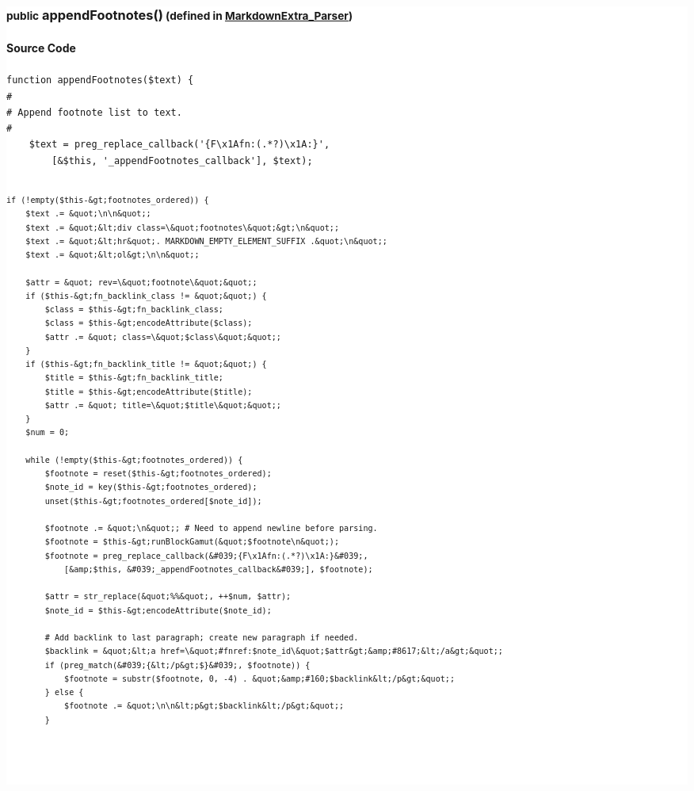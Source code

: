 <div class='method'>
<h3 id="appendFootnotes"><small>public</small>  appendFootnotes()<small> (defined in <a href='/documentation/api/MarkdownExtra_Parser'>MarkdownExtra_Parser</a>)</small></h3>
<div class='description'></div>
<div class="method-source">
<h4>Source Code</h4>
<pre>
<code class="language-php">function appendFootnotes($text) {
#
# Append footnote list to text.
#
	$text = preg_replace_callback(&#039;{F\x1Afn:(.*?)\x1A:}&#039;, 
		[&amp;$this, &#039;_appendFootnotes_callback&#039;], $text);

	if (!empty($this-&gt;footnotes_ordered)) {
		$text .= &quot;\n\n&quot;;
		$text .= &quot;&lt;div class=\&quot;footnotes\&quot;&gt;\n&quot;;
		$text .= &quot;&lt;hr&quot;. MARKDOWN_EMPTY_ELEMENT_SUFFIX .&quot;\n&quot;;
		$text .= &quot;&lt;ol&gt;\n\n&quot;;
		
		$attr = &quot; rev=\&quot;footnote\&quot;&quot;;
		if ($this-&gt;fn_backlink_class != &quot;&quot;) {
			$class = $this-&gt;fn_backlink_class;
			$class = $this-&gt;encodeAttribute($class);
			$attr .= &quot; class=\&quot;$class\&quot;&quot;;
		}
		if ($this-&gt;fn_backlink_title != &quot;&quot;) {
			$title = $this-&gt;fn_backlink_title;
			$title = $this-&gt;encodeAttribute($title);
			$attr .= &quot; title=\&quot;$title\&quot;&quot;;
		}
		$num = 0;
		
		while (!empty($this-&gt;footnotes_ordered)) {
			$footnote = reset($this-&gt;footnotes_ordered);
			$note_id = key($this-&gt;footnotes_ordered);
			unset($this-&gt;footnotes_ordered[$note_id]);
			
			$footnote .= &quot;\n&quot;; # Need to append newline before parsing.
			$footnote = $this-&gt;runBlockGamut(&quot;$footnote\n&quot;);				
			$footnote = preg_replace_callback(&#039;{F\x1Afn:(.*?)\x1A:}&#039;, 
				[&amp;$this, &#039;_appendFootnotes_callback&#039;], $footnote);
			
			$attr = str_replace(&quot;%%&quot;, ++$num, $attr);
			$note_id = $this-&gt;encodeAttribute($note_id);
			
			# Add backlink to last paragraph; create new paragraph if needed.
			$backlink = &quot;&lt;a href=\&quot;#fnref:$note_id\&quot;$attr&gt;&amp;#8617;&lt;/a&gt;&quot;;
			if (preg_match(&#039;{&lt;/p&gt;$}&#039;, $footnote)) {
				$footnote = substr($footnote, 0, -4) . &quot;&amp;#160;$backlink&lt;/p&gt;&quot;;
			} else {
				$footnote .= &quot;\n\n&lt;p&gt;$backlink&lt;/p&gt;&quot;;
			}
			